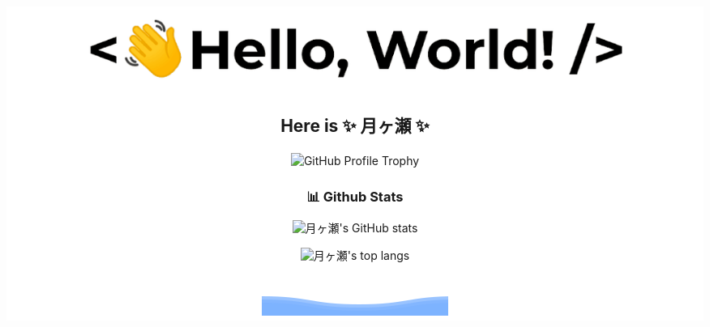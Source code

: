 <div align="center">
    <img src="https://raw.githubusercontent.com/tkgs0/tkgs0/master/greetings.gif" align="center" style="width: 100%" />
</div>

## <div align="center">Here is ✨ **月ヶ瀬** ✨</div> 

<p align="center">
  <picture>
    <source media="(prefers-color-scheme: dark)"
      srcset="https://github-profile-trophy.vercel.app/?username=tkgs0&title=Stars,Followers,PullRequest,Commits,Repositories,Issues&no-frame=true&column=3&margin-w=10&margin-h=10&theme=onedark"
      width="350" height="auto">
    <img alt="GitHub Profile Trophy"
      src="https://github-profile-trophy.vercel.app/?username=tkgs0&title=Stars,Followers,PullRequest,Commits,Repositories,Issues&no-frame=true&column=3&margin-w=10&margin-h=10"
      width="350" height="auto">
  </picture>
</p>

### <div align="center">📊 Github Stats</div>

<p align="center">
  <img src="https://github-readme-stats.vercel.app/api?username=tkgs0&show_icons=true&hide_border=true"  alt="月ヶ瀬's GitHub stats"/>
</p>

<p align="center">
  <img src="https://github-readme-stats.vercel.app/api/top-langs/?username=tkgs0&layout=compact&hide_border=true"  alt="月ヶ瀬's top langs"/>
</p>

<p align="center">
    <img src="https://raw.githubusercontent.com/tkgs0/tkgs0/master/waves.svg" alt="footer" />
</p>
